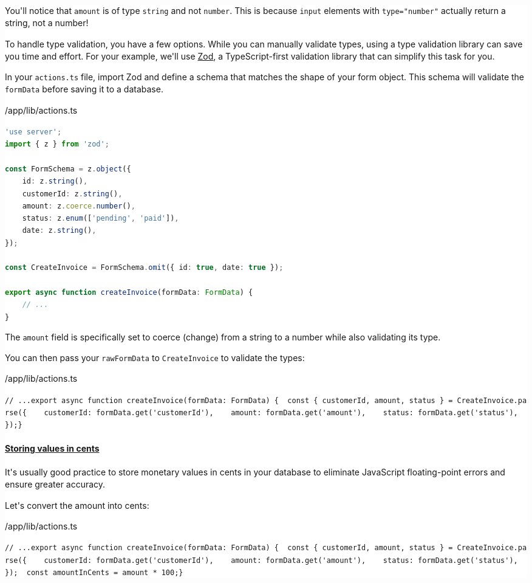 You'll notice that `amount` is of type `string` and not `number`. This is because `input` elements with `type="number"` actually return a string, not a number!

To handle type validation, you have a few options. While you can manually validate types, using a type validation library can save you time and effort. For your example, we'll use [Zod](https://zod.dev/), a TypeScript-first validation library that can simplify this task for you.

In your `actions.ts` file, import Zod and define a schema that matches the shape of your form object. This schema will validate the `formData` before saving it to a database.

/app/lib/actions.ts

```TypeScript
'use server';
import { z } from 'zod';

const FormSchema = z.object({
    id: z.string(),
    customerId: z.string(),
    amount: z.coerce.number(),
    status: z.enum(['pending', 'paid']),
    date: z.string(),
});

const CreateInvoice = FormSchema.omit({ id: true, date: true });

export async function createInvoice(formData: FormData) {
    // ...
}
```

The `amount` field is specifically set to coerce (change) from a string to a number while also validating its type.

You can then pass your `rawFormData` to `CreateInvoice` to validate the types:

/app/lib/actions.ts

```
// ...export async function createInvoice(formData: FormData) {  const { customerId, amount, status } = CreateInvoice.parse({    customerId: formData.get('customerId'),    amount: formData.get('amount'),    status: formData.get('status'),  });}
```

#### [Storing values in cents](https://nextjs.org/learn/dashboard-app/mutating-data#storing-values-in-cents)

It's usually good practice to store monetary values in cents in your database to eliminate JavaScript floating-point errors and ensure greater accuracy.

Let's convert the amount into cents:

/app/lib/actions.ts

```
// ...export async function createInvoice(formData: FormData) {  const { customerId, amount, status } = CreateInvoice.parse({    customerId: formData.get('customerId'),    amount: formData.get('amount'),    status: formData.get('status'),  });  const amountInCents = amount * 100;}
```
